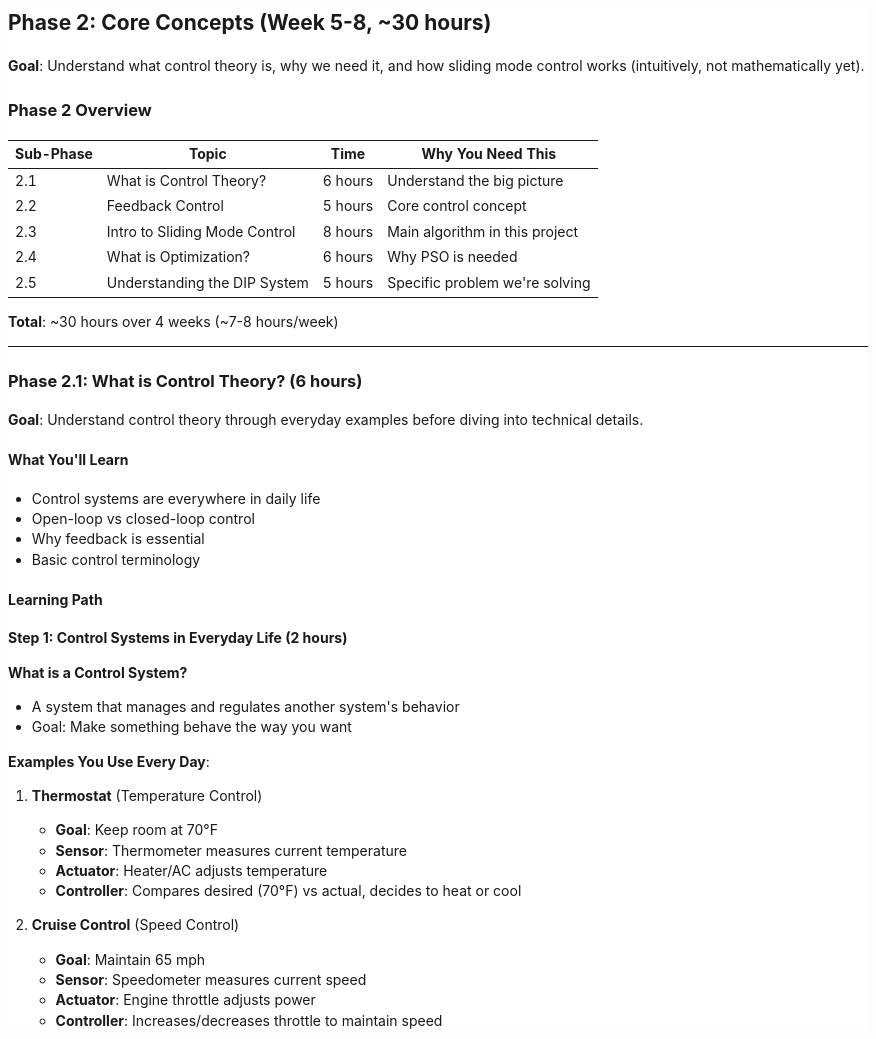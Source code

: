 
## Phase 2: Core Concepts (Week 5-8, ~30 hours)

**Goal**: Understand what control theory is, why we need it, and how sliding mode control works (intuitively, not mathematically yet).

### Phase 2 Overview

| Sub-Phase | Topic | Time | Why You Need This |
|-----------|-------|------|-------------------|
| 2.1 | What is Control Theory? | 6 hours | Understand the big picture |
| 2.2 | Feedback Control | 5 hours | Core control concept |
| 2.3 | Intro to Sliding Mode Control | 8 hours | Main algorithm in this project |
| 2.4 | What is Optimization? | 6 hours | Why PSO is needed |
| 2.5 | Understanding the DIP System | 5 hours | Specific problem we're solving |

**Total**: ~30 hours over 4 weeks (~7-8 hours/week)

---

### Phase 2.1: What is Control Theory? (6 hours)

**Goal**: Understand control theory through everyday examples before diving into technical details.

#### What You'll Learn

- Control systems are everywhere in daily life
- Open-loop vs closed-loop control
- Why feedback is essential
- Basic control terminology

#### Learning Path

**Step 1: Control Systems in Everyday Life (2 hours)**

**What is a Control System?**
- A system that manages and regulates another system's behavior
- Goal: Make something behave the way you want

**Examples You Use Every Day**:

1. **Thermostat** (Temperature Control)
   - **Goal**: Keep room at 70°F
   - **Sensor**: Thermometer measures current temperature
   - **Actuator**: Heater/AC adjusts temperature
   - **Controller**: Compares desired (70°F) vs actual, decides to heat or cool

2. **Cruise Control** (Speed Control)
   - **Goal**: Maintain 65 mph
   - **Sensor**: Speedometer measures current speed
   - **Actuator**: Engine throttle adjusts power
   - **Controller**: Increases/decreases throttle to maintain speed
